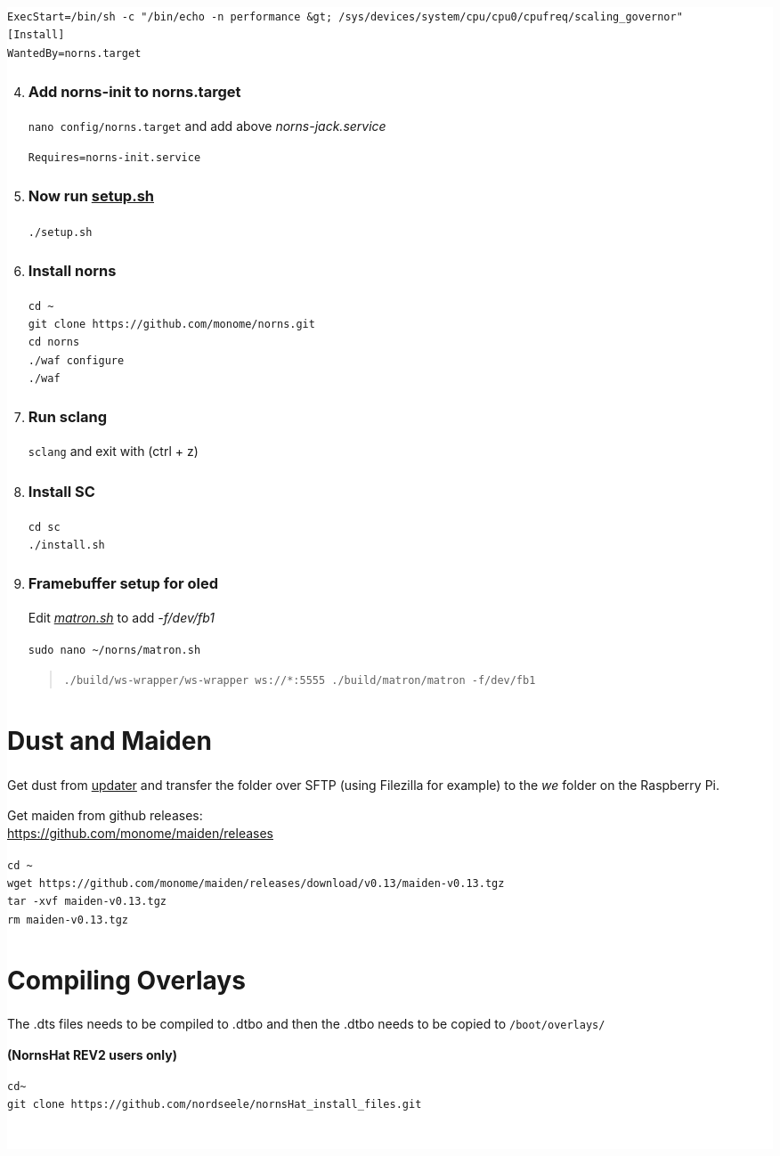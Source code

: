     ExecStart=/bin/sh -c "/bin/echo -n performance &gt; /sys/devices/system/cpu/cpu0/cpufreq/scaling_governor"
    [Install]
    WantedBy=norns.target
</code></pre>
</blockquote>
<ol start="4">
<li>
<h3 id="add-norns-init-to-norns.target">Add norns-init to norns.target</h3>
<p><code>nano config/norns.target</code> and add above <em>norns-jack.service</em></p>
<pre><code>Requires=norns-init.service
</code></pre>
</li>
<li>
<h3 id="now-run-setup.sh">Now run <a href="http://setup.sh">setup.sh</a></h3>
<p><code>./setup.sh</code></p>
</li>
<li>
<h3 id="install-norns">Install norns</h3>
<pre><code>cd ~
git clone https://github.com/monome/norns.git
cd norns
./waf configure
./waf
</code></pre>
</li>
<li>
<h3 id="run-sclang">Run sclang</h3>
<p><code>sclang</code>  and exit with (ctrl + z)</p>
</li>
<li>
<h3 id="install-sc">Install SC</h3>
<pre><code>cd sc
./install.sh
</code></pre>
</li>
<li>
<h3 id="framebuffer-setup-for-oled">Framebuffer setup for oled</h3>
<p>Edit <em><a href="http://matron.sh">matron.sh</a></em> to add <em>-f/dev/fb1</em></p>
<p><code>sudo nano ~/norns/matron.sh</code></p>
<blockquote>
<pre><code>./build/ws-wrapper/ws-wrapper ws://*:5555 ./build/matron/matron -f/dev/fb1
</code></pre>
</blockquote>
</li>
</ol>
<h1 id="dust-and-maiden">Dust and Maiden</h1>
<p>Get dust from <a href="https://monome.nyc3.digitaloceanspaces.com/norns190405.tgz">updater</a> and transfer the folder over SFTP (using Filezilla for example) to the <em>we</em> folder on the Raspberry Pi.</p>
<p>Get maiden from github releases:<br>
<a href="https://github.com/monome/maiden/releases">https://github.com/monome/maiden/releases</a></p>
<pre><code>cd ~
wget https://github.com/monome/maiden/releases/download/v0.13/maiden-v0.13.tgz
tar -xvf maiden-v0.13.tgz
rm maiden-v0.13.tgz
</code></pre>
<h1 id="compiling-overlays">Compiling Overlays</h1>
<p>The .dts files needs to be compiled to .dtbo and then the .dtbo needs to be copied to <code>/boot/overlays/</code></p>
<p><strong>(NornsHat REV2 users only)</strong></p>
<pre><code>cd~
git clone https://github.com/nordseele/nornsHat_install_files.git